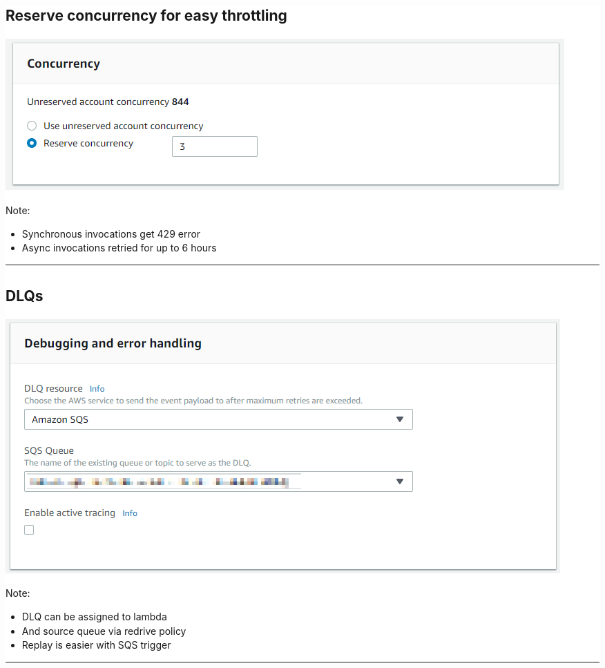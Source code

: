 
## Reserve concurrency for easy throttling

<img src="images/reserved-concurrency.png"/>

Note:
* Synchronous invocations get 429 error
* Async invocations retried for up to 6 hours

---

## DLQs

<img src="images/dlq.png"/>

Note:
* DLQ can be assigned to lambda
* And source queue via redrive policy
* Replay is easier with SQS trigger

---
